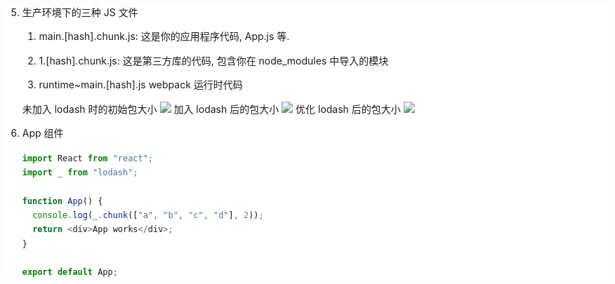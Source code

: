 5. 生产环境下的三种 JS 文件

   1. main.[hash].chunk.js: 这是你的应用程序代码, App.js 等.

   2. 1.[hash].chunk.js: 这是第三方库的代码, 包含你在 node_modules 中导入的模块

   3. runtime~main.[hash].js webpack 运行时代码

   未加入 lodash 时的初始包大小
   ![](/framework//react_performance/5-1-未加入lodash时的初始包大小.png)
   加入 lodash 后的包大小
   ![](/framework//react_performance/5-2-加入lodash后的包大小.png)
   优化 lodash 后的包大小
   ![](/framework//react_performance/5-3-优化lodash后的包大小.png)

6. App 组件

   ```js
   import React from "react";
   import _ from "lodash";

   function App() {
     console.log(_.chunk(["a", "b", "c", "d"], 2));
     return <div>App works</div>;
   }

   export default App;
   ```
